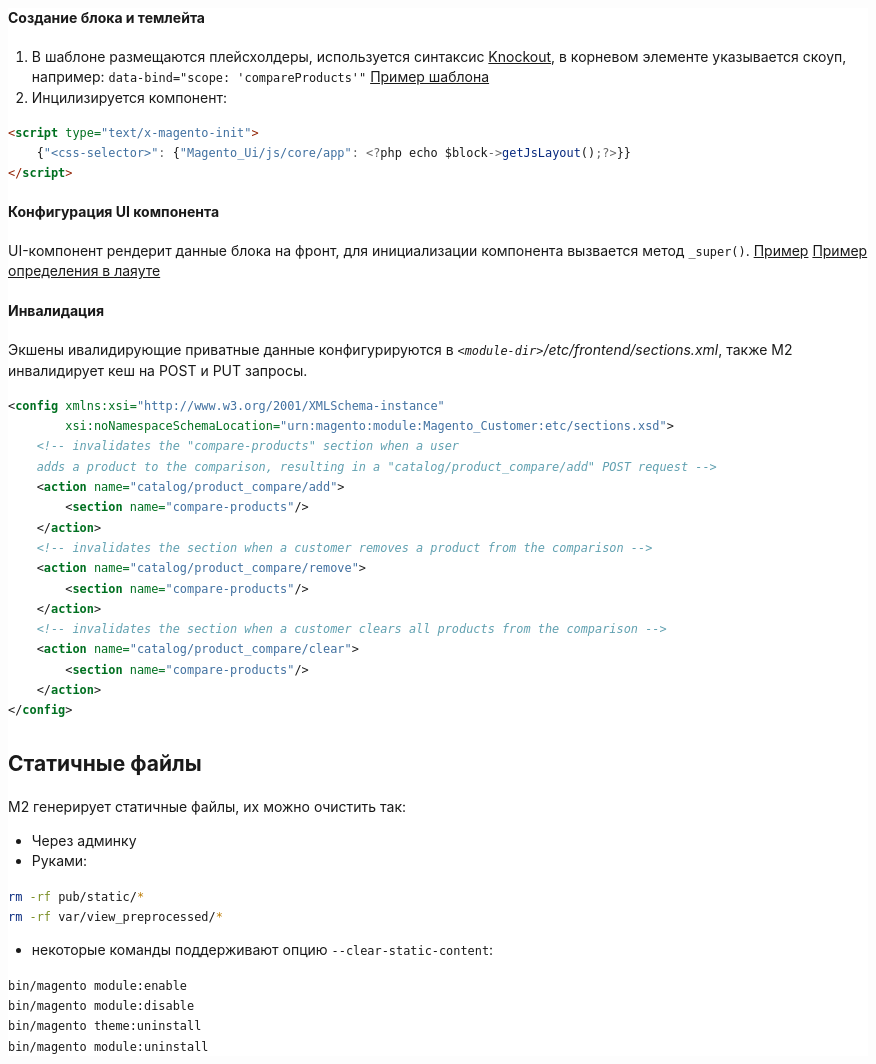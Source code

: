 #### Создание блока и темлейта

1. В шаблоне размещаются плейсхолдеры, используется синтаксис [Knockout](https://knockoutjs.com/documentation/introduction.html), в корневом элементе указывается скоуп, например: `data-bind="scope: 'compareProducts'"`
[Пример шаблона](https://github.com/magento/magento2/blob/2.4/app/code/Magento/Catalog/view/frontend/templates/product/compare/sidebar.phtml#L46-L48)
2. Инцилизируется компонент:
```html
<script type="text/x-magento-init">
    {"<css-selector>": {"Magento_Ui/js/core/app": <?php echo $block->getJsLayout();?>}}
</script>
```

#### Конфигурация UI компонента

UI-компонент рендерит данные блока на фронт, для инициализации компонента вызвается метод `_super()`.
[Пример](https://github.com/magento/magento2/blob/2.4/app/code/Magento/Catalog/view/frontend/web/js/view/compare-products.js)
[Пример определения в лаяуте](https://github.com/magento/magento2/blob/2.4/app/code/Magento/Catalog/view/frontend/layout/default.xml#L11-L22)

#### Инвалидация

Экшены ивалидирующие приватные данные конфигурируются в _`<module-dir>`/etc/frontend/sections.xml_, также M2 инвалидирует кеш на POST и PUT запросы.
```xml
<config xmlns:xsi="http://www.w3.org/2001/XMLSchema-instance"
        xsi:noNamespaceSchemaLocation="urn:magento:module:Magento_Customer:etc/sections.xsd">
    <!-- invalidates the "compare-products" section when a user
    adds a product to the comparison, resulting in a "catalog/product_compare/add" POST request -->
    <action name="catalog/product_compare/add">
        <section name="compare-products"/>
    </action>
    <!-- invalidates the section when a customer removes a product from the comparison -->
    <action name="catalog/product_compare/remove">
        <section name="compare-products"/>
    </action>
    <!-- invalidates the section when a customer clears all products from the comparison -->
    <action name="catalog/product_compare/clear">
        <section name="compare-products"/>
    </action>
</config>
```

## Статичные файлы

M2 генерирует статичные файлы, их можно очистить так:

* Через админку
* Руками:
```bash
rm -rf pub/static/*
rm -rf var/view_preprocessed/*
```
* некоторые команды поддерживают опцию `--clear-static-content`:
```bash
bin/magento module:enable
bin/magento module:disable
bin/magento theme:uninstall
bin/magento module:uninstall
```
